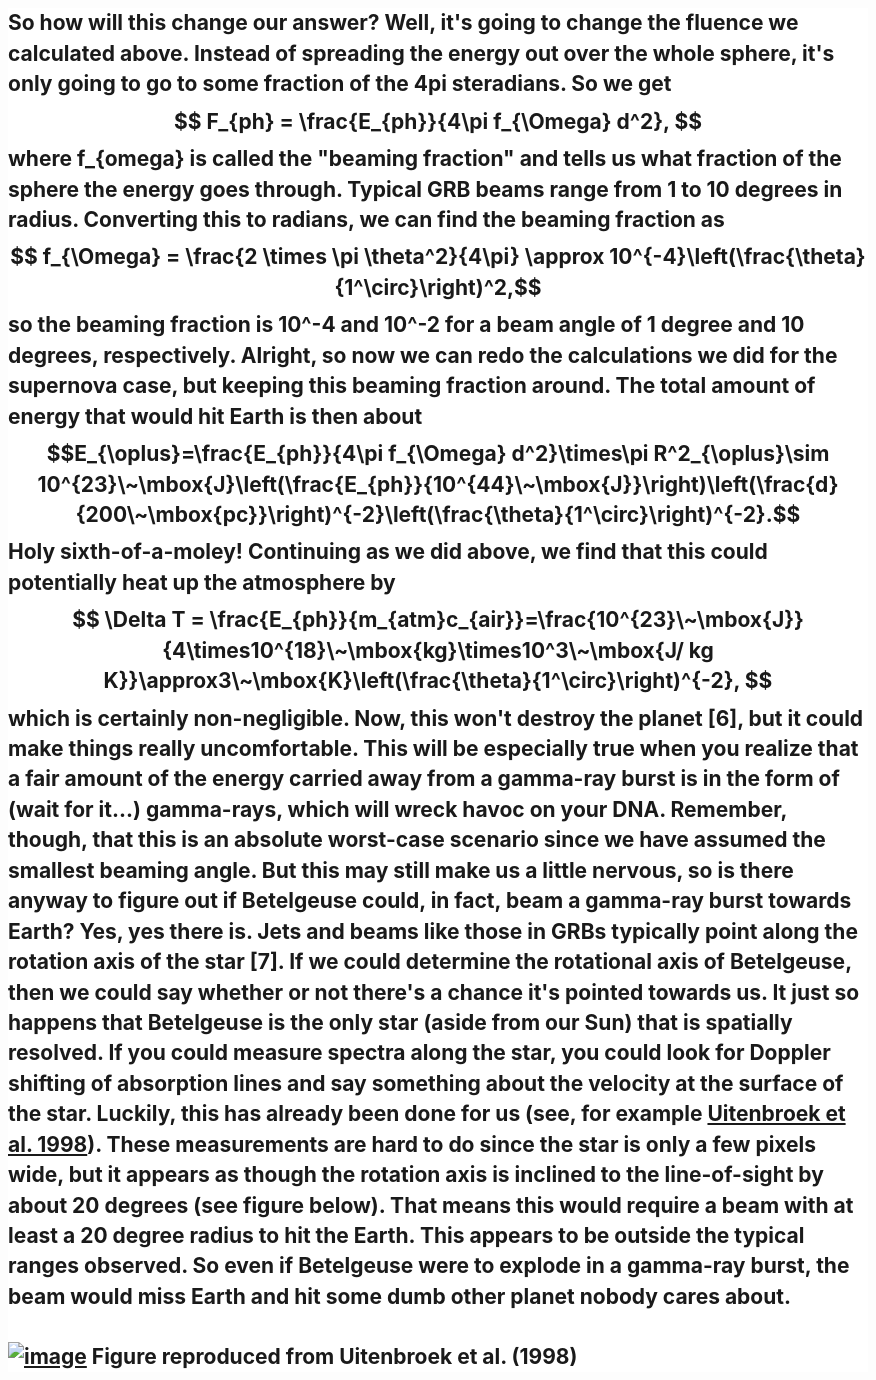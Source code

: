 So how will this change our answer? Well, it's going to change the
fluence we calculated above. Instead of spreading the energy out over
the whole sphere, it's only going to go to some fraction of the 4pi
steradians. So we get $$ F_{ph} = \frac{E_{ph}}{4\pi f_{\Omega}
d^2}, $$ where f_{omega} is called the "beaming fraction" and tells us
what fraction of the sphere the energy goes through. Typical GRB beams
range from 1 to 10 degrees in radius. Converting this to radians, we can
find the beaming fraction as $$ f_{\Omega} = \frac{2 \times \pi
\theta^2}{4\pi} \approx
10^{-4}\left(\frac{\theta}{1^\circ}\right)^2,$$ so the beaming
fraction is 10^-4 and 10^-2 for a beam angle of 1 degree and 10
degrees, respectively. Alright, so now we can redo the calculations we
did for the supernova case, but keeping this beaming fraction around.
The total amount of energy that would hit Earth is then about
$$E_{\oplus}=\frac{E_{ph}}{4\pi f_{\Omega} d^2}\times\pi
R^2_{\oplus}\sim
10^{23}\~\mbox{J}\left(\frac{E_{ph}}{10^{44}\~\mbox{J}}\right)\left(\frac{d}{200\~\mbox{pc}}\right)^{-2}\left(\frac{\theta}{1^\circ}\right)^{-2}.$$
Holy sixth-of-a-moley! Continuing as we did above, we find that this
could potentially heat up the atmosphere by $$ \Delta T =
\frac{E_{ph}}{m_{atm}c_{air}}=\frac{10^{23}\~\mbox{J}}{4\times10^{18}\~\mbox{kg}\times10^3\~\mbox{J/
kg
K}}\approx3\~\mbox{K}\left(\frac{\theta}{1^\circ}\right)^{-2},
$$ which is certainly non-negligible. Now, this won't destroy the planet
[6], but it could make things really uncomfortable. This will be
especially true when you realize that a fair amount of the energy
carried away from a gamma-ray burst is in the form of (wait for it...)
gamma-rays, which will wreck havoc on your DNA. Remember, though, that
this is an absolute worst-case scenario since we have assumed the
smallest beaming angle. But this may still make us a little nervous, so
is there anyway to figure out if Betelgeuse could, in fact, beam a
gamma-ray burst towards Earth? Yes, yes there is. Jets and beams like
those in GRBs typically point along the rotation axis of the star [7].
If we could determine the rotational axis of Betelgeuse, then we could
say whether or not there's a chance it's pointed towards us. It just so
happens that Betelgeuse is the only star (aside from our Sun) that is
spatially resolved. If you could measure spectra along the star, you
could look for Doppler shifting of absorption lines and say something
about the velocity at the surface of the star. Luckily, this has already
been done for us (see, for example [Uitenbroek et al.
1998](http://adsabs.harvard.edu/abs/1998AJ....116.2501U)). These
measurements are hard to do since the star is only a few pixels wide,
but it appears as though the rotation axis is inclined to the
line-of-sight by about 20 degrees (see figure below). That means this
would require a beam with at least a 20 degree radius to hit the Earth.
This appears to be outside the typical ranges observed. So even if
Betelgeuse were to explode in a gamma-ray burst, the beam would miss
Earth and hit some dumb other planet nobody cares about.
  -------------------------------------------------------------------------------------------------------------------------------------------------------------------------------------------------------
  [![image](http://2.bp.blogspot.com/-xYILwh0eLEM/TrSTBxflbxI/AAAAAAAAAPc/Amma1aQtmPU/s400/rotation.png)](http://2.bp.blogspot.com/-xYILwh0eLEM/TrSTBxflbxI/AAAAAAAAAPc/Amma1aQtmPU/s1600/rotation.png)
  Figure reproduced from Uitenbroek et al. (1998)
  -------------------------------------------------------------------------------------------------------------------------------------------------------------------------------------------------------
